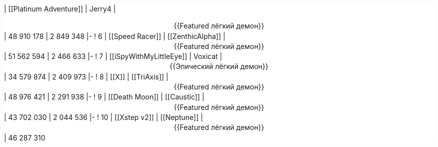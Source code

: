 | [[Platinum Adventure]]
| Jerry4
| <center>{{Featured лёгкий демон}}</center>
| 48 910 178
| 2 849 348
|-
! 6
| [[Speed Racer]]
| [[ZenthicAlpha]]
| <center>{{Featured лёгкий демон}}</center>
| 51 562 594
| 2 466 633
|-
! 7
| [[iSpyWithMyLittleEye]]
| Voxicat
| <center>{{Эпический лёгкий демон}}</center>
| 34 579 874
| 2 409 973
|-
! 8
| [[X]]
| [[TriAxis]]
| <center>{{Featured лёгкий демон}}</center>
| 48 976 421
| 2 291 938
|-
! 9
| [[Death Moon]]
| [[Caustic]]
| <center>{{Featured лёгкий демон}}</center>
| 43 702 030
| 2 044 536
|-
! 10
| [[Xstep v2]]
| [[Neptune]]
| <center>{{Featured лёгкий демон}}</center>
| 46 287 310